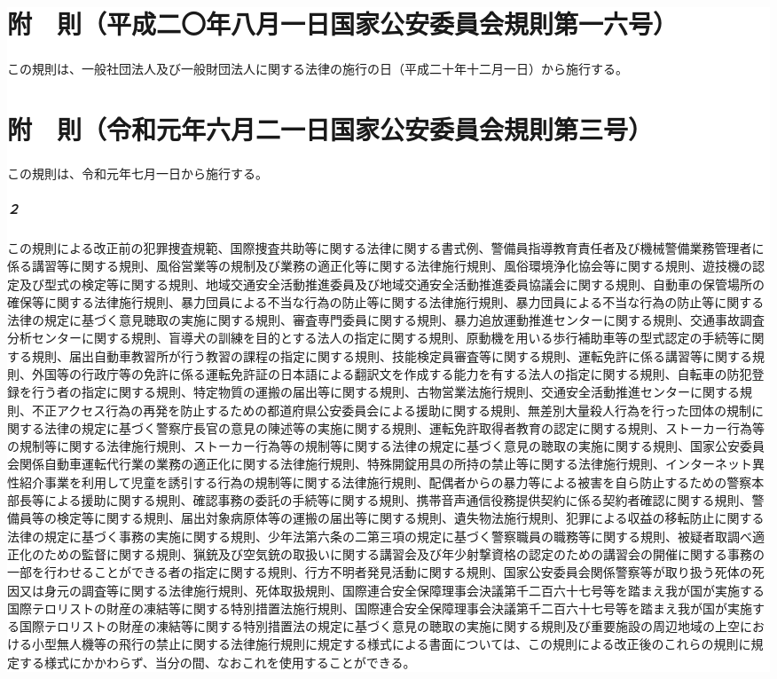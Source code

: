# 附　則（平成二〇年八月一日国家公安委員会規則第一六号）
この規則は、一般社団法人及び一般財団法人に関する法律の施行の日（平成二十年十二月一日）から施行する。
# 附　則（令和元年六月二一日国家公安委員会規則第三号）
この規則は、令和元年七月一日から施行する。
##### ２
この規則による改正前の犯罪捜査規範、国際捜査共助等に関する法律に関する書式例、警備員指導教育責任者及び機械警備業務管理者に係る講習等に関する規則、風俗営業等の規制及び業務の適正化等に関する法律施行規則、風俗環境浄化協会等に関する規則、遊技機の認定及び型式の検定等に関する規則、地域交通安全活動推進委員及び地域交通安全活動推進委員協議会に関する規則、自動車の保管場所の確保等に関する法律施行規則、暴力団員による不当な行為の防止等に関する法律施行規則、暴力団員による不当な行為の防止等に関する法律の規定に基づく意見聴取の実施に関する規則、審査専門委員に関する規則、暴力追放運動推進センターに関する規則、交通事故調査分析センターに関する規則、盲導犬の訓練を目的とする法人の指定に関する規則、原動機を用いる歩行補助車等の型式認定の手続等に関する規則、届出自動車教習所が行う教習の課程の指定に関する規則、技能検定員審査等に関する規則、運転免許に係る講習等に関する規則、外国等の行政庁等の免許に係る運転免許証の日本語による翻訳文を作成する能力を有する法人の指定に関する規則、自転車の防犯登録を行う者の指定に関する規則、特定物質の運搬の届出等に関する規則、古物営業法施行規則、交通安全活動推進センターに関する規則、不正アクセス行為の再発を防止するための都道府県公安委員会による援助に関する規則、無差別大量殺人行為を行った団体の規制に関する法律の規定に基づく警察庁長官の意見の陳述等の実施に関する規則、運転免許取得者教育の認定に関する規則、ストーカー行為等の規制等に関する法律施行規則、ストーカー行為等の規制等に関する法律の規定に基づく意見の聴取の実施に関する規則、国家公安委員会関係自動車運転代行業の業務の適正化に関する法律施行規則、特殊開錠用具の所持の禁止等に関する法律施行規則、インターネット異性紹介事業を利用して児童を誘引する行為の規制等に関する法律施行規則、配偶者からの暴力等による被害を自ら防止するための警察本部長等による援助に関する規則、確認事務の委託の手続等に関する規則、携帯音声通信役務提供契約に係る契約者確認に関する規則、警備員等の検定等に関する規則、届出対象病原体等の運搬の届出等に関する規則、遺失物法施行規則、犯罪による収益の移転防止に関する法律の規定に基づく事務の実施に関する規則、少年法第六条の二第三項の規定に基づく警察職員の職務等に関する規則、被疑者取調べ適正化のための監督に関する規則、猟銃及び空気銃の取扱いに関する講習会及び年少射撃資格の認定のための講習会の開催に関する事務の一部を行わせることができる者の指定に関する規則、行方不明者発見活動に関する規則、国家公安委員会関係警察等が取り扱う死体の死因又は身元の調査等に関する法律施行規則、死体取扱規則、国際連合安全保障理事会決議第千二百六十七号等を踏まえ我が国が実施する国際テロリストの財産の凍結等に関する特別措置法施行規則、国際連合安全保障理事会決議第千二百六十七号等を踏まえ我が国が実施する国際テロリストの財産の凍結等に関する特別措置法の規定に基づく意見の聴取の実施に関する規則及び重要施設の周辺地域の上空における小型無人機等の飛行の禁止に関する法律施行規則に規定する様式による書面については、この規則による改正後のこれらの規則に規定する様式にかかわらず、当分の間、なおこれを使用することができる。
